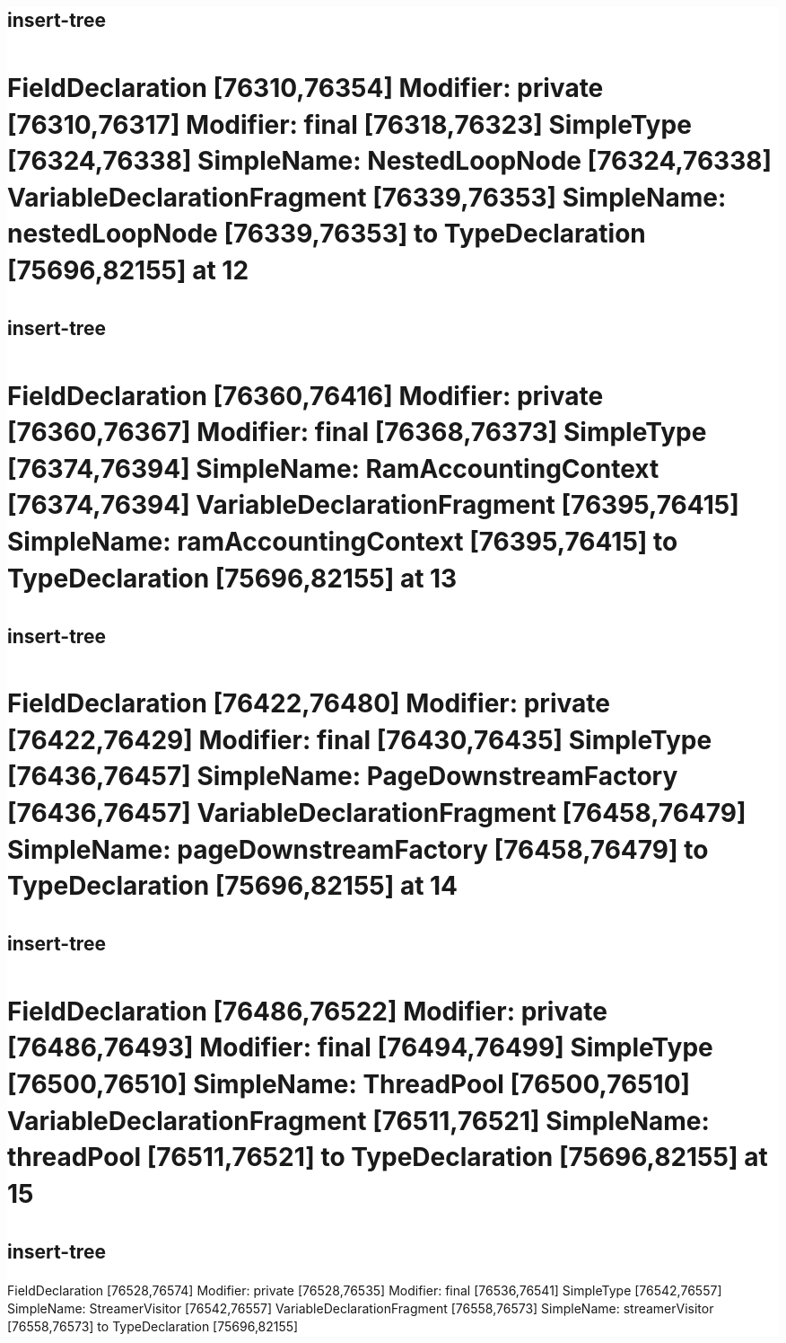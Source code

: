insert-tree
---
FieldDeclaration [76310,76354]
    Modifier: private [76310,76317]
    Modifier: final [76318,76323]
    SimpleType [76324,76338]
        SimpleName: NestedLoopNode [76324,76338]
    VariableDeclarationFragment [76339,76353]
        SimpleName: nestedLoopNode [76339,76353]
to
TypeDeclaration [75696,82155]
at 12
===
insert-tree
---
FieldDeclaration [76360,76416]
    Modifier: private [76360,76367]
    Modifier: final [76368,76373]
    SimpleType [76374,76394]
        SimpleName: RamAccountingContext [76374,76394]
    VariableDeclarationFragment [76395,76415]
        SimpleName: ramAccountingContext [76395,76415]
to
TypeDeclaration [75696,82155]
at 13
===
insert-tree
---
FieldDeclaration [76422,76480]
    Modifier: private [76422,76429]
    Modifier: final [76430,76435]
    SimpleType [76436,76457]
        SimpleName: PageDownstreamFactory [76436,76457]
    VariableDeclarationFragment [76458,76479]
        SimpleName: pageDownstreamFactory [76458,76479]
to
TypeDeclaration [75696,82155]
at 14
===
insert-tree
---
FieldDeclaration [76486,76522]
    Modifier: private [76486,76493]
    Modifier: final [76494,76499]
    SimpleType [76500,76510]
        SimpleName: ThreadPool [76500,76510]
    VariableDeclarationFragment [76511,76521]
        SimpleName: threadPool [76511,76521]
to
TypeDeclaration [75696,82155]
at 15
===
insert-tree
---
FieldDeclaration [76528,76574]
    Modifier: private [76528,76535]
    Modifier: final [76536,76541]
    SimpleType [76542,76557]
        SimpleName: StreamerVisitor [76542,76557]
    VariableDeclarationFragment [76558,76573]
        SimpleName: streamerVisitor [76558,76573]
to
TypeDeclaration [75696,82155]